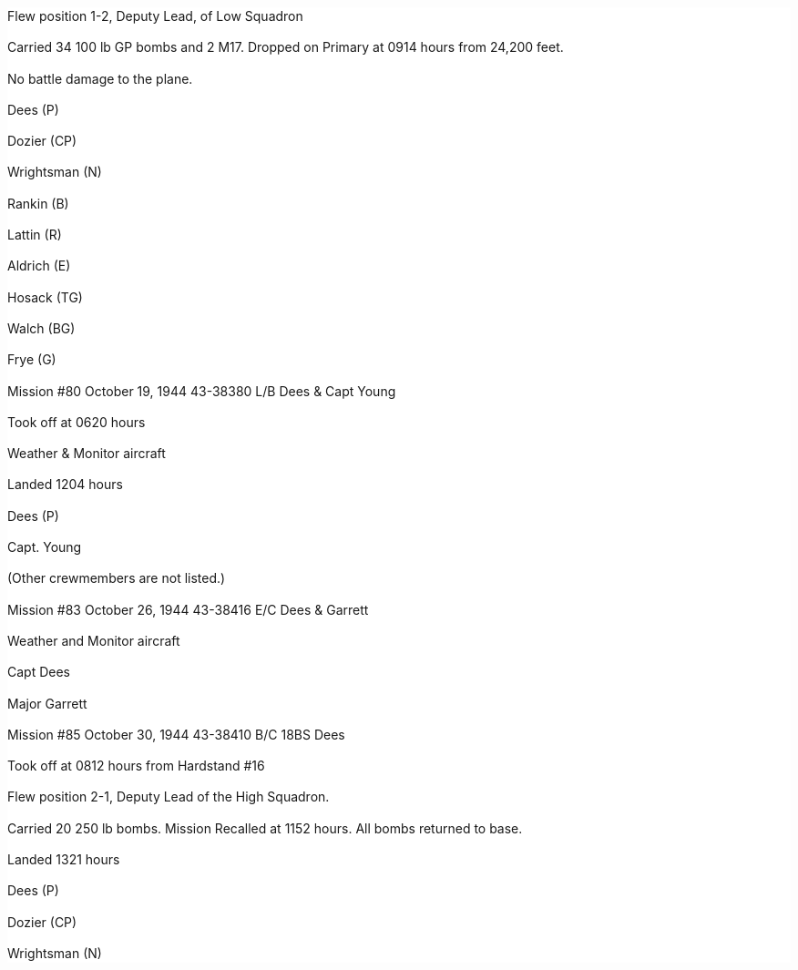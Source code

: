 Flew position 1-2, Deputy Lead, of Low Squadron

Carried 34 100 lb GP bombs and 2 M17. Dropped on Primary at
0914 hours from 24,200 feet.

No battle damage to the plane.

Dees (P)

Dozier (CP)

Wrightsman (N)

Rankin (B)

Lattin (R)

Aldrich (E)

Hosack (TG)

Walch (BG)

Frye (G)

Mission #80 October 19, 1944 43-38380 L/B Dees \& Capt
Young

Took off at 0620 hours

Weather \& Monitor aircraft

Landed 1204 hours

Dees (P)

Capt. Young

(Other crewmembers are not listed.)

Mission #83 October 26, 1944 43-38416 E/C Dees \& Garrett

Weather and Monitor aircraft

Capt Dees

Major Garrett

Mission #85 October 30, 1944 43-38410 B/C 18BS Dees

Took off at 0812 hours from Hardstand #16

Flew position 2-1, Deputy Lead of the High Squadron.

Carried 20 250 lb bombs. Mission Recalled at 1152 hours. All
bombs returned to base.

Landed 1321 hours

Dees (P)

Dozier (CP)

Wrightsman (N)
